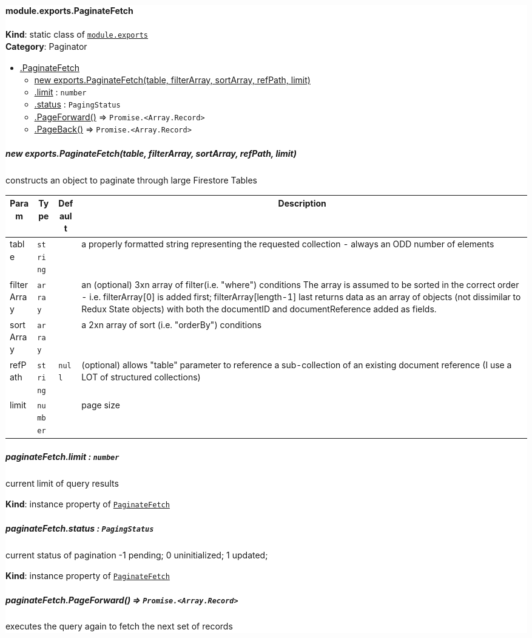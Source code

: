 <a name="module_FirebaseFirestoreWrapper--module.exports.PaginateFetch"></a>

#### module.exports.PaginateFetch
**Kind**: static class of [<code>module.exports</code>](#exp_module_FirebaseFirestoreWrapper--module.exports)  
**Category**: Paginator  

* [.PaginateFetch](#module_FirebaseFirestoreWrapper--module.exports.PaginateFetch)
    * [new exports.PaginateFetch(table, filterArray, sortArray, refPath, limit)](#new_module_FirebaseFirestoreWrapper--module.exports.PaginateFetch_new)
    * [.limit](#module_FirebaseFirestoreWrapper--module.exports.PaginateFetch+limit) : <code>number</code>
    * [.status](#module_FirebaseFirestoreWrapper--module.exports.PaginateFetch+status) : <code>PagingStatus</code>
    * [.PageForward()](#module_FirebaseFirestoreWrapper--module.exports.PaginateFetch+PageForward) ⇒ <code>Promise.&lt;Array.Record&gt;</code>
    * [.PageBack()](#module_FirebaseFirestoreWrapper--module.exports.PaginateFetch+PageBack) ⇒ <code>Promise.&lt;Array.Record&gt;</code>

<a name="new_module_FirebaseFirestoreWrapper--module.exports.PaginateFetch_new"></a>

##### new exports.PaginateFetch(table, filterArray, sortArray, refPath, limit)
constructs an object to paginate through large Firestore Tables


| Param | Type | Default | Description |
| --- | --- | --- | --- |
| table | <code>string</code> |  | a properly formatted string representing the requested collection - always an ODD number of elements |
| filterArray | <code>array</code> | <code></code> | an (optional) 3xn array of filter(i.e. "where") conditions The array is assumed to be sorted in the correct order - i.e. filterArray[0] is added first; filterArray[length-1] last returns data as an array of objects (not dissimilar to Redux State objects) with both the documentID and documentReference added as fields. |
| sortArray | <code>array</code> | <code></code> | a 2xn array of sort (i.e. "orderBy") conditions |
| refPath | <code>string</code> | <code>null</code> | (optional) allows "table" parameter to reference a sub-collection of an existing document reference (I use a LOT of structured collections) |
| limit | <code>number</code> |  | page size |

<a name="module_FirebaseFirestoreWrapper--module.exports.PaginateFetch+limit"></a>

##### paginateFetch.limit : <code>number</code>
current limit of query results

**Kind**: instance property of [<code>PaginateFetch</code>](#module_FirebaseFirestoreWrapper--module.exports.PaginateFetch)  
<a name="module_FirebaseFirestoreWrapper--module.exports.PaginateFetch+status"></a>

##### paginateFetch.status : <code>PagingStatus</code>
current status of pagination
-1 pending; 0 uninitialized; 1 updated;

**Kind**: instance property of [<code>PaginateFetch</code>](#module_FirebaseFirestoreWrapper--module.exports.PaginateFetch)  
<a name="module_FirebaseFirestoreWrapper--module.exports.PaginateFetch+PageForward"></a>

##### paginateFetch.PageForward() ⇒ <code>Promise.&lt;Array.Record&gt;</code>
executes the query again to fetch the next set of records
